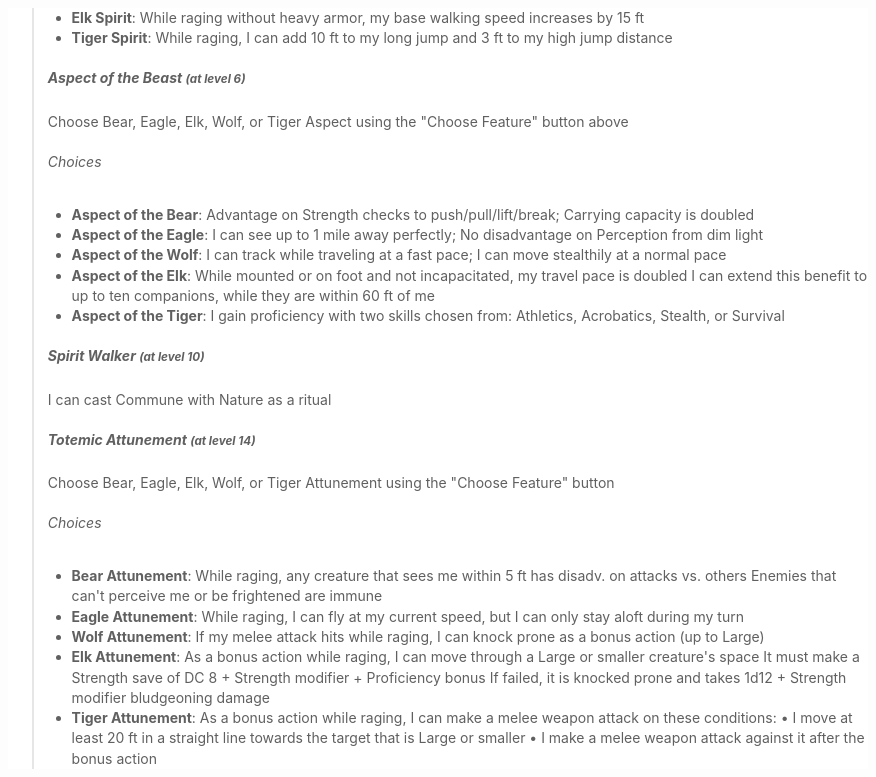 > - **Elk Spirit**: 
>    While raging without heavy armor, my base walking speed increases by 15 ft
> - **Tiger Spirit**: 
>    While raging, I can add 10 ft to my long jump and 3 ft to my high jump distance
> 
> 
> 
> 
> 
> 
> ##### Aspect of the Beast <small>(at level 6)</small>
> 
> 
> Choose Bear, Eagle, Elk, Wolf, or Tiger Aspect using the "Choose Feature" button above
> ###### Choices
> - **Aspect of the Bear**: 
>    Advantage on Strength checks to push/pull/lift/break; Carrying capacity is doubled
> - **Aspect of the Eagle**: 
>    I can see up to 1 mile away perfectly; No disadvantage on Perception from dim light
> - **Aspect of the Wolf**: 
>    I can track while traveling at a fast pace; I can move stealthily at a normal pace
> - **Aspect of the Elk**: 
>    While mounted or on foot and not incapacitated, my travel pace is doubled
>    I can extend this benefit to up to ten companions, while they are within 60 ft of me
> - **Aspect of the Tiger**: 
>    I gain proficiency with two skills chosen from: Athletics, Acrobatics, Stealth, or Survival
> 
> 
> 
> 
> 
> 
> ##### Spirit Walker <small>(at level 10)</small>
> 
> 
> I can cast Commune with Nature as a ritual
> 
> 
> 
> ##### Totemic Attunement <small>(at level 14)</small>
> 
> 
> Choose Bear, Eagle, Elk, Wolf, or Tiger Attunement using the "Choose Feature" button
> ###### Choices
> - **Bear Attunement**: 
>    While raging, any creature that sees me within 5 ft has disadv. on attacks vs. others
>    Enemies that can't perceive me or be frightened are immune
> - **Eagle Attunement**: 
>    While raging, I can fly at my current speed, but I can only stay aloft during my turn
> - **Wolf Attunement**: 
>    If my melee attack hits while raging, I can knock prone as a bonus action (up to Large)
> - **Elk Attunement**: 
>    As a bonus action while raging, I can move through a Large or smaller creature's space
>    It must make a Strength save of DC 8 + Strength modifier + Proficiency bonus
>    If failed, it is knocked prone and takes 1d12 + Strength modifier bludgeoning damage
> - **Tiger Attunement**: 
>    As a bonus action while raging, I can make a melee weapon attack on these conditions:
>     • I move at least 20 ft in a straight line towards the target that is Large or smaller
>     • I make a melee weapon attack against it after the bonus action
> 
> 
> 
> 
> 